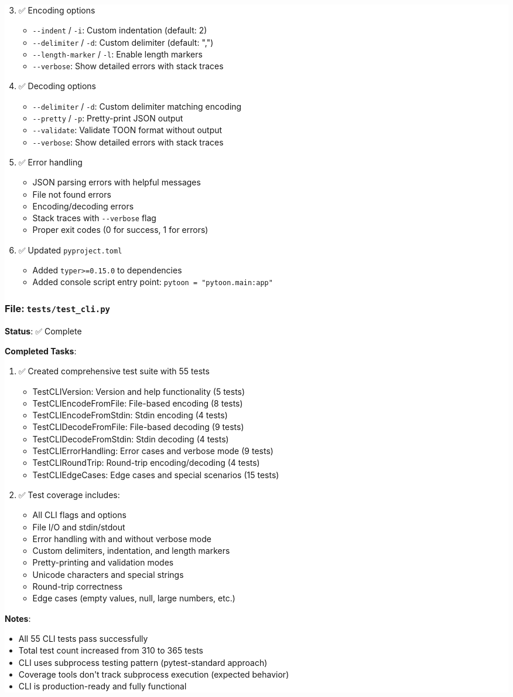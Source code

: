 3. ✅ Encoding options
   - `--indent` / `-i`: Custom indentation (default: 2)
   - `--delimiter` / `-d`: Custom delimiter (default: ",")
   - `--length-marker` / `-l`: Enable length markers
   - `--verbose`: Show detailed errors with stack traces

4. ✅ Decoding options
   - `--delimiter` / `-d`: Custom delimiter matching encoding
   - `--pretty` / `-p`: Pretty-print JSON output
   - `--validate`: Validate TOON format without output
   - `--verbose`: Show detailed errors with stack traces

5. ✅ Error handling
   - JSON parsing errors with helpful messages
   - File not found errors
   - Encoding/decoding errors
   - Stack traces with `--verbose` flag
   - Proper exit codes (0 for success, 1 for errors)

6. ✅ Updated `pyproject.toml`
   - Added `typer>=0.15.0` to dependencies
   - Added console script entry point: `pytoon = "pytoon.main:app"`

### File: `tests/test_cli.py`

**Status**: ✅ Complete

**Completed Tasks**:

1. ✅ Created comprehensive test suite with 55 tests
   - TestCLIVersion: Version and help functionality (5 tests)
   - TestCLIEncodeFromFile: File-based encoding (8 tests)
   - TestCLIEncodeFromStdin: Stdin encoding (4 tests)
   - TestCLIDecodeFromFile: File-based decoding (9 tests)
   - TestCLIDecodeFromStdin: Stdin decoding (4 tests)
   - TestCLIErrorHandling: Error cases and verbose mode (9 tests)
   - TestCLIRoundTrip: Round-trip encoding/decoding (4 tests)
   - TestCLIEdgeCases: Edge cases and special scenarios (15 tests)

2. ✅ Test coverage includes:
   - All CLI flags and options
   - File I/O and stdin/stdout
   - Error handling with and without verbose mode
   - Custom delimiters, indentation, and length markers
   - Pretty-printing and validation modes
   - Unicode characters and special strings
   - Round-trip correctness
   - Edge cases (empty values, null, large numbers, etc.)

**Notes**:

- All 55 CLI tests pass successfully
- Total test count increased from 310 to 365 tests
- CLI uses subprocess testing pattern (pytest-standard approach)
- Coverage tools don't track subprocess execution (expected behavior)
- CLI is production-ready and fully functional

